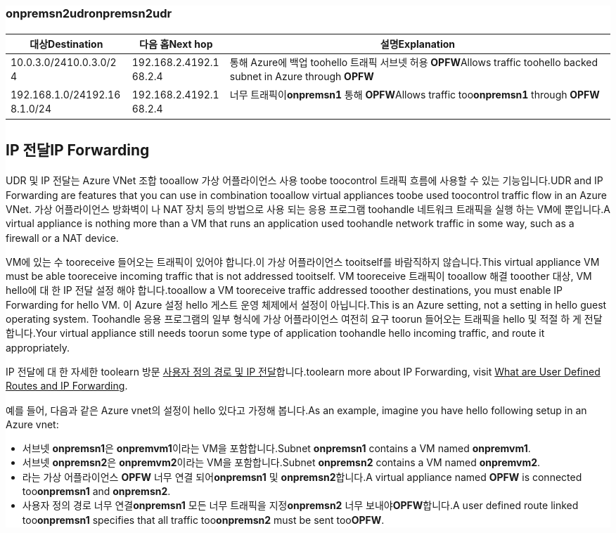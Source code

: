 ### <a name="onpremsn2udr"></a><span data-ttu-id="90e6b-221">onpremsn2udr</span><span class="sxs-lookup"><span data-stu-id="90e6b-221">onpremsn2udr</span></span>
| <span data-ttu-id="90e6b-222">대상</span><span class="sxs-lookup"><span data-stu-id="90e6b-222">Destination</span></span> | <span data-ttu-id="90e6b-223">다음 홉</span><span class="sxs-lookup"><span data-stu-id="90e6b-223">Next hop</span></span> | <span data-ttu-id="90e6b-224">설명</span><span class="sxs-lookup"><span data-stu-id="90e6b-224">Explanation</span></span> |
| --- | --- | --- |
| <span data-ttu-id="90e6b-225">10.0.3.0/24</span><span class="sxs-lookup"><span data-stu-id="90e6b-225">10.0.3.0/24</span></span> |<span data-ttu-id="90e6b-226">192.168.2.4</span><span class="sxs-lookup"><span data-stu-id="90e6b-226">192.168.2.4</span></span> |<span data-ttu-id="90e6b-227">통해 Azure에 백업 toohello 트래픽 서브넷 허용 **OPFW**</span><span class="sxs-lookup"><span data-stu-id="90e6b-227">Allows traffic toohello backed subnet in Azure through **OPFW**</span></span> |
| <span data-ttu-id="90e6b-228">192.168.1.0/24</span><span class="sxs-lookup"><span data-stu-id="90e6b-228">192.168.1.0/24</span></span> |<span data-ttu-id="90e6b-229">192.168.2.4</span><span class="sxs-lookup"><span data-stu-id="90e6b-229">192.168.2.4</span></span> |<span data-ttu-id="90e6b-230">너무 트래픽이**onpremsn1** 통해 **OPFW**</span><span class="sxs-lookup"><span data-stu-id="90e6b-230">Allows traffic too**onpremsn1** through **OPFW**</span></span> |

## <a name="ip-forwarding"></a><span data-ttu-id="90e6b-231">IP 전달</span><span class="sxs-lookup"><span data-stu-id="90e6b-231">IP Forwarding</span></span>
<span data-ttu-id="90e6b-232">UDR 및 IP 전달는 Azure VNet 조합 tooallow 가상 어플라이언스 사용 toobe toocontrol 트래픽 흐름에 사용할 수 있는 기능입니다.</span><span class="sxs-lookup"><span data-stu-id="90e6b-232">UDR and IP Forwarding are features that you can use in combination tooallow virtual appliances toobe used toocontrol traffic flow in an Azure VNet.</span></span>  <span data-ttu-id="90e6b-233">가상 어플라이언스 방화벽이 나 NAT 장치 등의 방법으로 사용 되는 응용 프로그램 toohandle 네트워크 트래픽을 실행 하는 VM에 뿐입니다.</span><span class="sxs-lookup"><span data-stu-id="90e6b-233">A virtual appliance is nothing more than a VM that runs an application used toohandle network traffic in some way, such as a firewall or a NAT device.</span></span>

<span data-ttu-id="90e6b-234">VM에 있는 수 tooreceive 들어오는 트래픽이 있어야 합니다.이 가상 어플라이언스 tooitself를 바람직하지 않습니다.</span><span class="sxs-lookup"><span data-stu-id="90e6b-234">This virtual appliance VM must be able tooreceive incoming traffic that is not addressed tooitself.</span></span> <span data-ttu-id="90e6b-235">VM tooreceive 트래픽이 tooallow 해결 tooother 대상, VM hello에 대 한 IP 전달 설정 해야 합니다.</span><span class="sxs-lookup"><span data-stu-id="90e6b-235">tooallow a VM tooreceive traffic addressed tooother destinations, you must enable IP Forwarding for hello VM.</span></span> <span data-ttu-id="90e6b-236">이 Azure 설정 hello 게스트 운영 체제에서 설정이 아닙니다.</span><span class="sxs-lookup"><span data-stu-id="90e6b-236">This is an Azure setting, not a setting in hello guest operating system.</span></span> <span data-ttu-id="90e6b-237">Toohandle 응용 프로그램의 일부 형식에 가상 어플라이언스 여전히 요구 toorun 들어오는 트래픽을 hello 및 적절 하 게 전달 합니다.</span><span class="sxs-lookup"><span data-stu-id="90e6b-237">Your virtual appliance still needs toorun some type of application toohandle hello incoming traffic, and route it appropriately.</span></span>

<span data-ttu-id="90e6b-238">IP 전달에 대 한 자세한 toolearn 방문 [사용자 정의 경로 및 IP 전달](virtual-networks-udr-overview.md#ip-forwarding)합니다.</span><span class="sxs-lookup"><span data-stu-id="90e6b-238">toolearn more about IP Forwarding, visit [What are User Defined Routes and IP Forwarding](virtual-networks-udr-overview.md#ip-forwarding).</span></span>

<span data-ttu-id="90e6b-239">예를 들어, 다음과 같은 Azure vnet의 설정이 hello 있다고 가정해 봅니다.</span><span class="sxs-lookup"><span data-stu-id="90e6b-239">As an example, imagine you have hello following setup in an Azure vnet:</span></span>

* <span data-ttu-id="90e6b-240">서브넷 **onpremsn1**은 **onpremvm1**이라는 VM을 포함합니다.</span><span class="sxs-lookup"><span data-stu-id="90e6b-240">Subnet **onpremsn1** contains a VM named **onpremvm1**.</span></span>
* <span data-ttu-id="90e6b-241">서브넷 **onpremsn2**은 **onpremvm2**이라는 VM을 포함합니다.</span><span class="sxs-lookup"><span data-stu-id="90e6b-241">Subnet **onpremsn2** contains a VM named **onpremvm2**.</span></span>
* <span data-ttu-id="90e6b-242">라는 가상 어플라이언스 **OPFW** 너무 연결 되어**onpremsn1** 및 **onpremsn2**합니다.</span><span class="sxs-lookup"><span data-stu-id="90e6b-242">A virtual appliance named **OPFW** is connected too**onpremsn1** and **onpremsn2**.</span></span>
* <span data-ttu-id="90e6b-243">사용자 정의 경로 너무 연결**onpremsn1** 모든 너무 트래픽을 지정**onpremsn2** 너무 보내야**OPFW**합니다.</span><span class="sxs-lookup"><span data-stu-id="90e6b-243">A user defined route linked too**onpremsn1** specifies that all traffic too**onpremsn2** must be sent too**OPFW**.</span></span>
